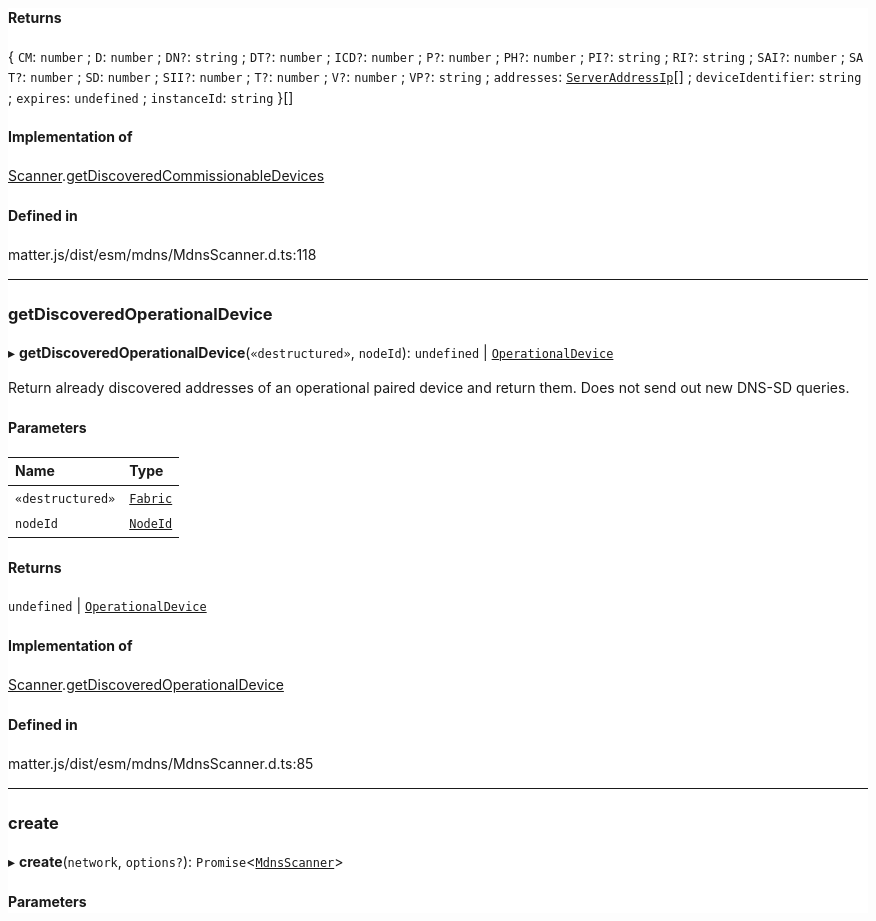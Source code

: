 #### Returns

\{ `CM`: `number` ; `D`: `number` ; `DN?`: `string` ; `DT?`: `number` ; `ICD?`: `number` ; `P?`: `number` ; `PH?`: `number` ; `PI?`: `string` ; `RI?`: `string` ; `SAI?`: `number` ; `SAT?`: `number` ; `SD`: `number` ; `SII?`: `number` ; `T?`: `number` ; `V?`: `number` ; `VP?`: `string` ; `addresses`: [`ServerAddressIp`](../modules/internal_.md#serveraddressip)[] ; `deviceIdentifier`: `string` ; `expires`: `undefined` ; `instanceId`: `string`  }[]

#### Implementation of

[Scanner](../interfaces/internal_.Scanner.md).[getDiscoveredCommissionableDevices](../interfaces/internal_.Scanner.md#getdiscoveredcommissionabledevices)

#### Defined in

matter.js/dist/esm/mdns/MdnsScanner.d.ts:118

___

### getDiscoveredOperationalDevice

▸ **getDiscoveredOperationalDevice**(`«destructured»`, `nodeId`): `undefined` \| [`OperationalDevice`](../modules/internal_.md#operationaldevice)

Return already discovered addresses of an operational paired device and return them. Does not send out new
DNS-SD queries.

#### Parameters

| Name | Type |
| :------ | :------ |
| `«destructured»` | [`Fabric`](internal_.Fabric.md) |
| `nodeId` | [`NodeId`](../modules/internal_.md#nodeid) |

#### Returns

`undefined` \| [`OperationalDevice`](../modules/internal_.md#operationaldevice)

#### Implementation of

[Scanner](../interfaces/internal_.Scanner.md).[getDiscoveredOperationalDevice](../interfaces/internal_.Scanner.md#getdiscoveredoperationaldevice)

#### Defined in

matter.js/dist/esm/mdns/MdnsScanner.d.ts:85

___

### create

▸ **create**(`network`, `options?`): `Promise`\<[`MdnsScanner`](internal_.MdnsScanner.md)\>

#### Parameters
